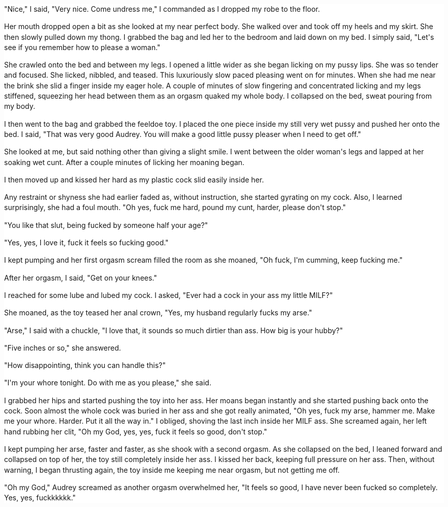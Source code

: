 "Nice," I said, "Very nice. Come undress me," I commanded as I dropped my robe to the floor. 

Her mouth dropped open a bit as she looked at my near perfect body. She walked over and took off my heels and my skirt. She then slowly pulled down my thong. I grabbed the bag and led her to the bedroom and laid down on my bed. I simply said, "Let's see if you remember how to please a woman." 

She crawled onto the bed and between my legs. I opened a little wider as she began licking on my pussy lips. She was so tender and focused. She licked, nibbled, and teased. This luxuriously slow paced pleasing went on for minutes. When she had me near the brink she slid a finger inside my eager hole. A couple of minutes of slow fingering and concentrated licking and my legs stiffened, squeezing her head between them as an orgasm quaked my whole body. I collapsed on the bed, sweat pouring from my body. 

I then went to the bag and grabbed the feeldoe toy. I placed the one piece inside my still very wet pussy and pushed her onto the bed. I said, "That was very good Audrey. You will make a good little pussy pleaser when I need to get off." 

She looked at me, but said nothing other than giving a slight smile. I went between the older woman's legs and lapped at her soaking wet cunt. After a couple minutes of licking her moaning began. 

I then moved up and kissed her hard as my plastic cock slid easily inside her. 

Any restraint or shyness she had earlier faded as, without instruction, she started gyrating on my cock. Also, I learned surprisingly, she had a foul mouth. "Oh yes, fuck me hard, pound my cunt, harder, please don't stop." 

"You like that slut, being fucked by someone half your age?" 

"Yes, yes, I love it, fuck it feels so fucking good." 

I kept pumping and her first orgasm scream filled the room as she moaned, "Oh fuck, I'm cumming, keep fucking me." 

After her orgasm, I said, "Get on your knees." 

I reached for some lube and lubed my cock. I asked, "Ever had a cock in your ass my little MILF?" 

She moaned, as the toy teased her anal crown, "Yes, my husband regularly fucks my arse." 

"Arse," I said with a chuckle, "I love that, it sounds so much dirtier than ass. How big is your hubby?" 

"Five inches or so," she answered. 

"How disappointing, think you can handle this?" 

"I'm your whore tonight. Do with me as you please," she said. 

I grabbed her hips and started pushing the toy into her ass. Her moans began instantly and she started pushing back onto the cock. Soon almost the whole cock was buried in her ass and she got really animated, "Oh yes, fuck my arse, hammer me. Make me your whore. Harder. Put it all the way in." I obliged, shoving the last inch inside her MILF ass. She screamed again, her left hand rubbing her clit, "Oh my God, yes, yes, fuck it feels so good, don't stop." 

I kept pumping her arse, faster and faster, as she shook with a second orgasm. As she collapsed on the bed, I leaned forward and collapsed on top of her, the toy still completely inside her ass. I kissed her back, keeping full pressure on her ass. Then, without warning, I began thrusting again, the toy inside me keeping me near orgasm, but not getting me off. 

"Oh my God," Audrey screamed as another orgasm overwhelmed her, "It feels so good, I have never been fucked so completely. Yes, yes, fuckkkkkk." 
